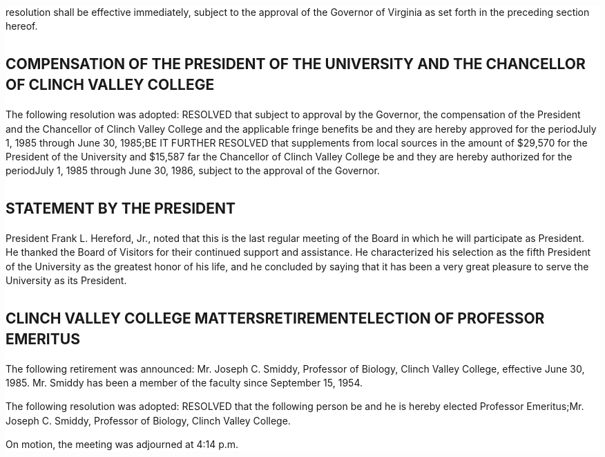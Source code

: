 resolution shall be effective immediately, subject to the approval of the Governor of Virginia as set forth in the preceding section hereof.

COMPENSATION OF THE PRESIDENT OF THE UNIVERSITY AND THE CHANCELLOR OF CLINCH VALLEY COLLEGE
-------------------------------------------------------------------------------------------

The following resolution was adopted: RESOLVED that subject to approval by the Governor, the compensation of the President and the Chancellor of Clinch Valley College and the applicable fringe benefits be and they are hereby approved for the periodJuly 1, 1985 through June 30, 1985;BE IT FURTHER RESOLVED that supplements from local sources in the amount of $29,570 for the President of the University and $15,587 far the Chancellor of Clinch Valley College be and they are hereby authorized for the periodJuly 1, 1985 through June 30, 1986, subject to the approval of the Governor.

STATEMENT BY THE PRESIDENT
--------------------------

President Frank L. Hereford, Jr., noted that this is the last regular meeting of the Board in which he will participate as President. He thanked the Board of Visitors for their continued support and assistance. He characterized his selection as the fifth President of the University as the greatest honor of his life, and he concluded by saying that it has been a very great pleasure to serve the University as its President.

CLINCH VALLEY COLLEGE MATTERSRETIREMENTELECTION OF PROFESSOR EMERITUS
---------------------------------------------------------------------

The following retirement was announced: Mr. Joseph C. Smiddy, Professor of Biology, Clinch Valley College, effective June 30, 1985. Mr. Smiddy has been a member of the faculty since September 15, 1954.

The following resolution was adopted: RESOLVED that the following person be and he is hereby elected Professor Emeritus;Mr. Joseph C. Smiddy, Professor of Biology, Clinch Valley College.

On motion, the meeting was adjourned at 4:14 p.m.
